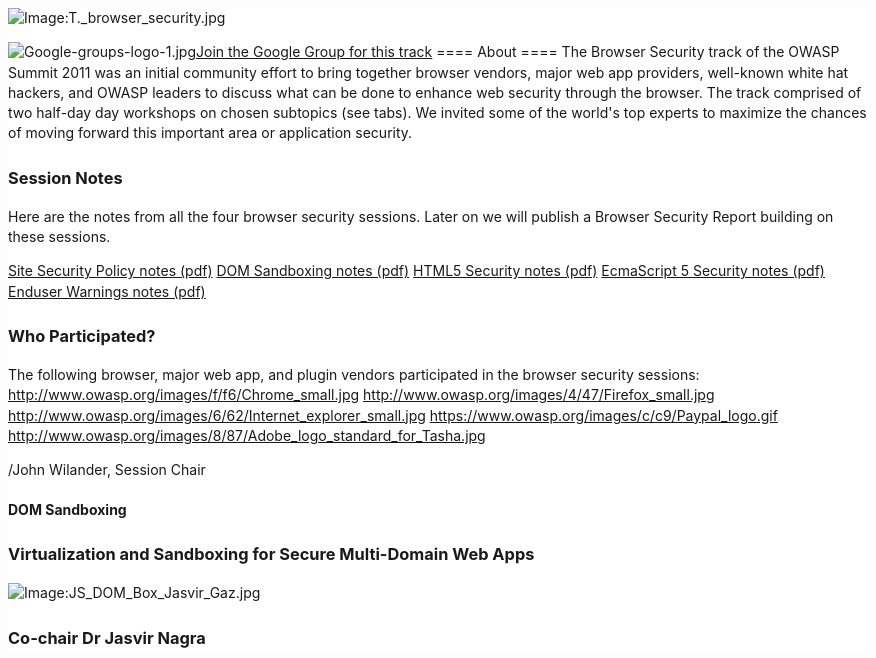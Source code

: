 ![Image:T._browser_security.jpg](T._browser_security.jpg
"Image:T._browser_security.jpg")

![Google-groups-logo-1.jpg](Google-groups-logo-1.jpg
"Google-groups-logo-1.jpg")[Join the Google Group for this
track](https://groups.google.com/group/owasp-summit-browsersec)
\==== About ==== The Browser Security track of the OWASP Summit 2011 was
an initial community effort to bring together browser vendors, major web
app providers, well-known white hat hackers, and OWASP leaders to
discuss what can be done to enhance web security through the browser.
The track comprised of two half-day day workshops on chosen subtopics
(see tabs). We invited some of the world's top experts to maximize the
chances of moving forward this important area or application security.

### Session Notes

Here are the notes from all the four browser security sessions. Later on
we will publish a Browser Security Report building on these sessions.

[Site Security Policy notes
(pdf)](http://www.owasp.org/images/6/6d/OWASPSummit2011SiteSecurityPolicyBrowserSecurityTrack.pdf)
[DOM Sandboxing notes
(pdf)](http://www.owasp.org/images/0/06/OWASPSummit2011DOMSandboxingBrowserSecurityTrack.pdf)
[HTML5 Security notes
(pdf)](http://www.owasp.org/images/c/cd/OWASPSummit2011HTML5SecurityBrowserSecurityTrack.pdf)
[EcmaScript 5 Security notes
(pdf)](http://www.owasp.org/images/f/f7/OWASPSummit2011EcmaScript5SecurityBrowserSecurityTrack.pdf)
[Enduser Warnings notes
(pdf)](http://www.owasp.org/images/f/f7/OWASPSummit2011EnduserWarningsBrowserSecurityTrack.pdf)

### Who Participated?

The following browser, major web app, and plugin vendors participated in
the browser security sessions:
[<http://www.owasp.org/images/f/f6/Chrome_small.jpg>](http://www.google.com/chrome)
[<http://www.owasp.org/images/4/47/Firefox_small.jpg>](http://www.mozilla.com/en-US/firefox/)
[<http://www.owasp.org/images/6/62/Internet_explorer_small.jpg>](http://ie.microsoft.com/testdrive/info/downloads/Default.html)
[<https://www.owasp.org/images/c/c9/Paypal_logo.gif>](http://www.paypal.com)
[<http://www.owasp.org/images/8/87/Adobe_logo_standard_for_Tasha.jpg>](http://www.adobe.com)

/John Wilander, Session Chair

#### DOM Sandboxing

### Virtualization and Sandboxing for Secure Multi-Domain Web Apps

![Image:JS_DOM_Box_Jasvir_Gaz.jpg](JS_DOM_Box_Jasvir_Gaz.jpg
"Image:JS_DOM_Box_Jasvir_Gaz.jpg")

### Co-chair Dr Jasvir Nagra
